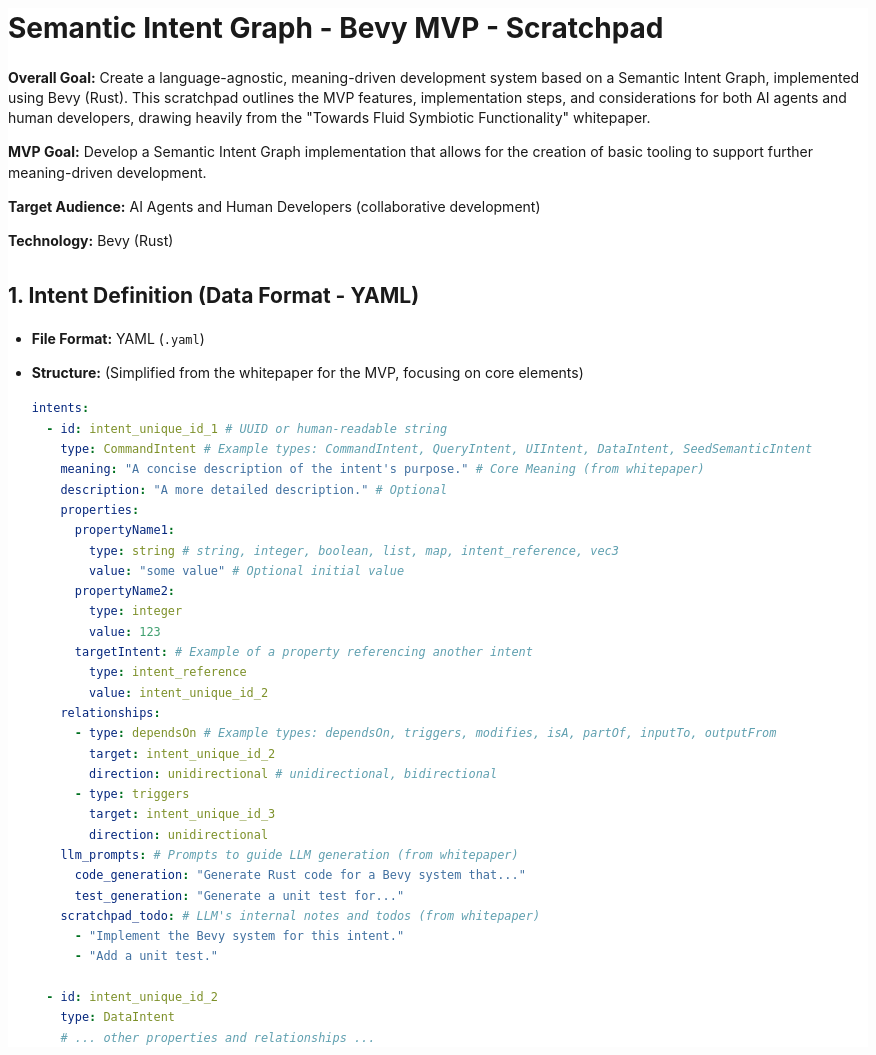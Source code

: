 # Semantic Intent Graph - Bevy MVP - Scratchpad

**Overall Goal:** Create a language-agnostic, meaning-driven development system based on a Semantic Intent Graph, implemented using Bevy (Rust). This scratchpad outlines the MVP features, implementation steps, and considerations for both AI agents and human developers, drawing heavily from the "Towards Fluid Symbiotic Functionality" whitepaper.

**MVP Goal:** Develop a Semantic Intent Graph implementation that allows for the creation of basic tooling to support further meaning-driven development.

**Target Audience:** AI Agents and Human Developers (collaborative development)

**Technology:** Bevy (Rust)

## 1. Intent Definition (Data Format - YAML)

- **File Format:** YAML (`.yaml`)
- **Structure:** (Simplified from the whitepaper for the MVP, focusing on core elements)

  ```yaml
  intents:
    - id: intent_unique_id_1 # UUID or human-readable string
      type: CommandIntent # Example types: CommandIntent, QueryIntent, UIIntent, DataIntent, SeedSemanticIntent
      meaning: "A concise description of the intent's purpose." # Core Meaning (from whitepaper)
      description: "A more detailed description." # Optional
      properties:
        propertyName1:
          type: string # string, integer, boolean, list, map, intent_reference, vec3
          value: "some value" # Optional initial value
        propertyName2:
          type: integer
          value: 123
        targetIntent: # Example of a property referencing another intent
          type: intent_reference
          value: intent_unique_id_2
      relationships:
        - type: dependsOn # Example types: dependsOn, triggers, modifies, isA, partOf, inputTo, outputFrom
          target: intent_unique_id_2
          direction: unidirectional # unidirectional, bidirectional
        - type: triggers
          target: intent_unique_id_3
          direction: unidirectional
      llm_prompts: # Prompts to guide LLM generation (from whitepaper)
        code_generation: "Generate Rust code for a Bevy system that..."
        test_generation: "Generate a unit test for..."
      scratchpad_todo: # LLM's internal notes and todos (from whitepaper)
        - "Implement the Bevy system for this intent."
        - "Add a unit test."

    - id: intent_unique_id_2
      type: DataIntent
      # ... other properties and relationships ...
  ```
